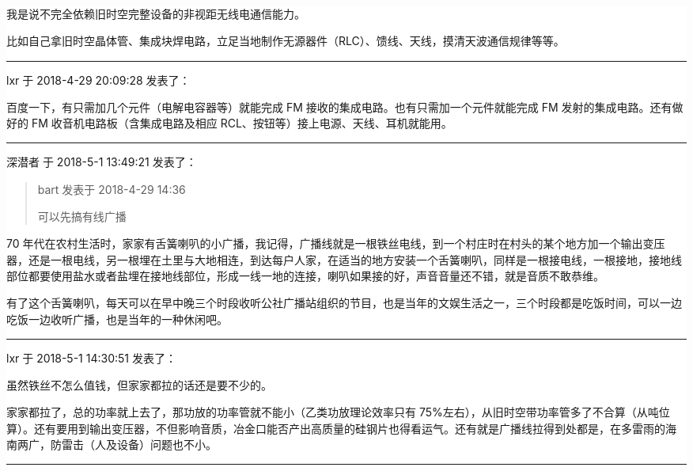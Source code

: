 我是说不完全依赖旧时空完整设备的非视距无线电通信能力。

比如自己拿旧时空晶体管、集成块焊电路，立足当地制作无源器件（RLC）、馈线、天线，摸清天波通信规律等等。

---

lxr 于 2018-4-29 20:09:28 发表了：

百度一下，有只需加几个元件（电解电容器等）就能完成 FM 接收的集成电路。也有只需加一个元件就能完成 FM 发射的集成电路。还有做好的 FM 收音机电路板（含集成电路及相应 RCL、按钮等）接上电源、天线、耳机就能用。

---

深潜者 于 2018-5-1 13:49:21 发表了：

> bart 发表于 2018-4-29 14:36
>
> 可以先搞有线广播

70 年代在农村生活时，家家有舌簧喇叭的小广播，我记得，广播线就是一根铁丝电线，到一个村庄时在村头的某个地方加一个输出变压器，还是一根电线，另一根埋在土里与大地相连，到达每户人家，在适当的地方安装一个舌簧喇叭，同样是一根接电线，一根接地，接地线部位都要使用盐水或者盐埋在接地线部位，形成一线一地的连接，喇叭如果接的好，声音音量还不错，就是音质不敢恭维。

有了这个舌簧喇叭，每天可以在早中晚三个时段收听公社广播站组织的节目，也是当年的文娱生活之一，三个时段都是吃饭时间，可以一边吃饭一边收听广播，也是当年的一种休闲吧。

---

lxr 于 2018-5-1 14:30:51 发表了：

虽然铁丝不怎么值钱，但家家都拉的话还是要不少的。

家家都拉了，总的功率就上去了，那功放的功率管就不能小（乙类功放理论效率只有 75%左右），从旧时空带功率管多了不合算（从吨位算）。还有要用到输出变压器，不但影响音质，冶金口能否产出高质量的硅钢片也得看运气。还有就是广播线拉得到处都是，在多雷雨的海南两广，防雷击（人及设备）问题也不小。

---
